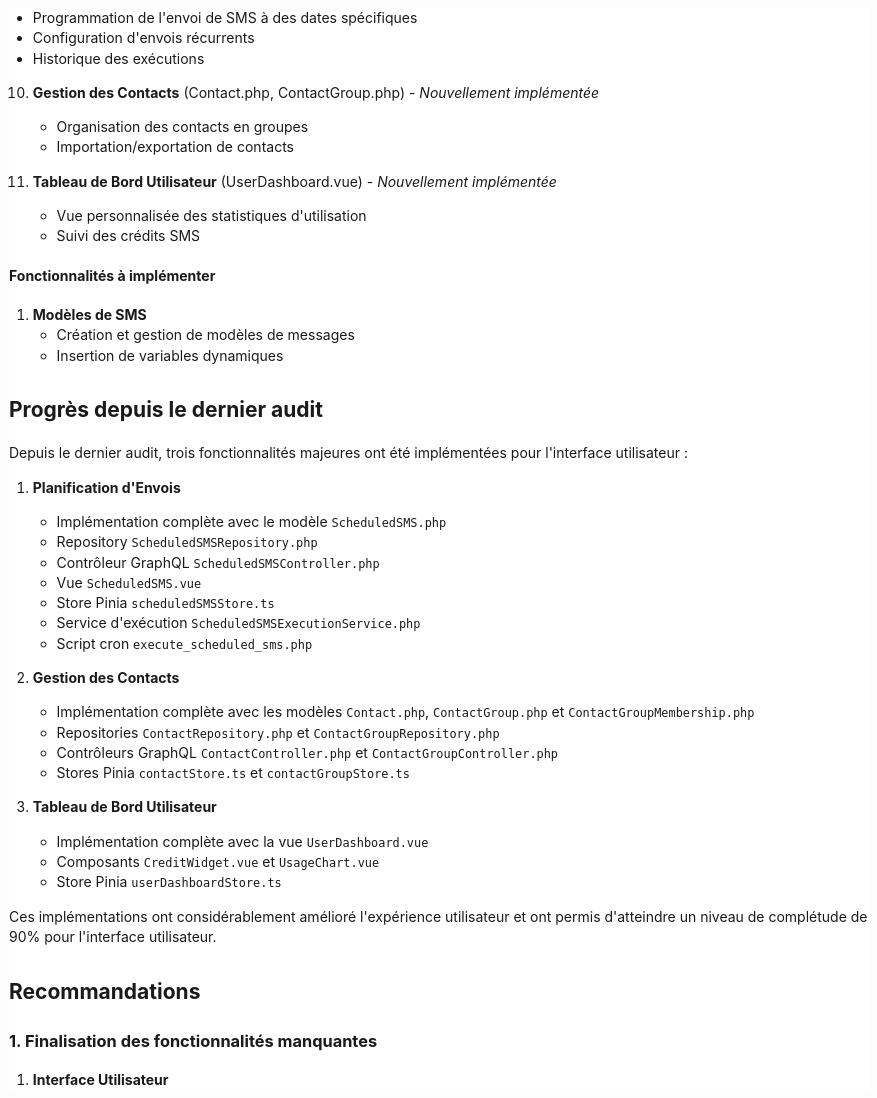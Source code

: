    - Programmation de l'envoi de SMS à des dates spécifiques
   - Configuration d'envois récurrents
   - Historique des exécutions

10. **Gestion des Contacts** (Contact.php, ContactGroup.php) - _Nouvellement implémentée_

    - Organisation des contacts en groupes
    - Importation/exportation de contacts

11. **Tableau de Bord Utilisateur** (UserDashboard.vue) - _Nouvellement implémentée_
    - Vue personnalisée des statistiques d'utilisation
    - Suivi des crédits SMS

#### Fonctionnalités à implémenter

1. **Modèles de SMS**
   - Création et gestion de modèles de messages
   - Insertion de variables dynamiques

## Progrès depuis le dernier audit

Depuis le dernier audit, trois fonctionnalités majeures ont été implémentées pour l'interface utilisateur :

1. **Planification d'Envois**

   - Implémentation complète avec le modèle `ScheduledSMS.php`
   - Repository `ScheduledSMSRepository.php`
   - Contrôleur GraphQL `ScheduledSMSController.php`
   - Vue `ScheduledSMS.vue`
   - Store Pinia `scheduledSMSStore.ts`
   - Service d'exécution `ScheduledSMSExecutionService.php`
   - Script cron `execute_scheduled_sms.php`

2. **Gestion des Contacts**

   - Implémentation complète avec les modèles `Contact.php`, `ContactGroup.php` et `ContactGroupMembership.php`
   - Repositories `ContactRepository.php` et `ContactGroupRepository.php`
   - Contrôleurs GraphQL `ContactController.php` et `ContactGroupController.php`
   - Stores Pinia `contactStore.ts` et `contactGroupStore.ts`

3. **Tableau de Bord Utilisateur**
   - Implémentation complète avec la vue `UserDashboard.vue`
   - Composants `CreditWidget.vue` et `UsageChart.vue`
   - Store Pinia `userDashboardStore.ts`

Ces implémentations ont considérablement amélioré l'expérience utilisateur et ont permis d'atteindre un niveau de complétude de 90% pour l'interface utilisateur.

## Recommandations

### 1. Finalisation des fonctionnalités manquantes

1. **Interface Utilisateur**
